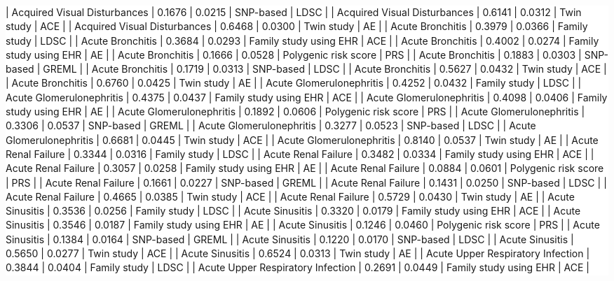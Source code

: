| Acquired Visual Disturbances                      | 0\.1676            | 0\.0215         | SNP\-based             | LDSC       |
| Acquired Visual Disturbances                      | 0\.6141            | 0\.0312         | Twin study             | ACE        |
| Acquired Visual Disturbances                      | 0\.6468            | 0\.0300         | Twin study             | AE         |
| Acute Bronchitis                                  | 0\.3979            | 0\.0366         | Family study           | LDSC       |
| Acute Bronchitis                                  | 0\.3684            | 0\.0293         | Family study using EHR | ACE        |
| Acute Bronchitis                                  | 0\.4002            | 0\.0274         | Family study using EHR | AE         |
| Acute Bronchitis                                  | 0\.1666            | 0\.0528         | Polygenic risk score   | PRS        |
| Acute Bronchitis                                  | 0\.1883            | 0\.0303         | SNP\-based             | GREML      |
| Acute Bronchitis                                  | 0\.1719            | 0\.0313         | SNP\-based             | LDSC       |
| Acute Bronchitis                                  | 0\.5627            | 0\.0432         | Twin study             | ACE        |
| Acute Bronchitis                                  | 0\.6760            | 0\.0425         | Twin study             | AE         |
| Acute Glomerulonephritis                          | 0\.4252            | 0\.0432         | Family study           | LDSC       |
| Acute Glomerulonephritis                          | 0\.4375            | 0\.0437         | Family study using EHR | ACE        |
| Acute Glomerulonephritis                          | 0\.4098            | 0\.0406         | Family study using EHR | AE         |
| Acute Glomerulonephritis                          | 0\.1892            | 0\.0606         | Polygenic risk score   | PRS        |
| Acute Glomerulonephritis                          | 0\.3306            | 0\.0537         | SNP\-based             | GREML      |
| Acute Glomerulonephritis                          | 0\.3277            | 0\.0523         | SNP\-based             | LDSC       |
| Acute Glomerulonephritis                          | 0\.6681            | 0\.0445         | Twin study             | ACE        |
| Acute Glomerulonephritis                          | 0\.8140            | 0\.0537         | Twin study             | AE         |
| Acute Renal Failure                               | 0\.3344            | 0\.0316         | Family study           | LDSC       |
| Acute Renal Failure                               | 0\.3482            | 0\.0334         | Family study using EHR | ACE        |
| Acute Renal Failure                               | 0\.3057            | 0\.0258         | Family study using EHR | AE         |
| Acute Renal Failure                               | 0\.0884            | 0\.0601         | Polygenic risk score   | PRS        |
| Acute Renal Failure                               | 0\.1661            | 0\.0227         | SNP\-based             | GREML      |
| Acute Renal Failure                               | 0\.1431            | 0\.0250         | SNP\-based             | LDSC       |
| Acute Renal Failure                               | 0\.4665            | 0\.0385         | Twin study             | ACE        |
| Acute Renal Failure                               | 0\.5729            | 0\.0430         | Twin study             | AE         |
| Acute Sinusitis                                   | 0\.3536            | 0\.0256         | Family study           | LDSC       |
| Acute Sinusitis                                   | 0\.3320            | 0\.0179         | Family study using EHR | ACE        |
| Acute Sinusitis                                   | 0\.3546            | 0\.0187         | Family study using EHR | AE         |
| Acute Sinusitis                                   | 0\.1246            | 0\.0460         | Polygenic risk score   | PRS        |
| Acute Sinusitis                                   | 0\.1384            | 0\.0164         | SNP\-based             | GREML      |
| Acute Sinusitis                                   | 0\.1220            | 0\.0170         | SNP\-based             | LDSC       |
| Acute Sinusitis                                   | 0\.5650            | 0\.0277         | Twin study             | ACE        |
| Acute Sinusitis                                   | 0\.6524            | 0\.0313         | Twin study             | AE         |
| Acute Upper Respiratory Infection                 | 0\.3844            | 0\.0404         | Family study           | LDSC       |
| Acute Upper Respiratory Infection                 | 0\.2691            | 0\.0449         | Family study using EHR | ACE        |